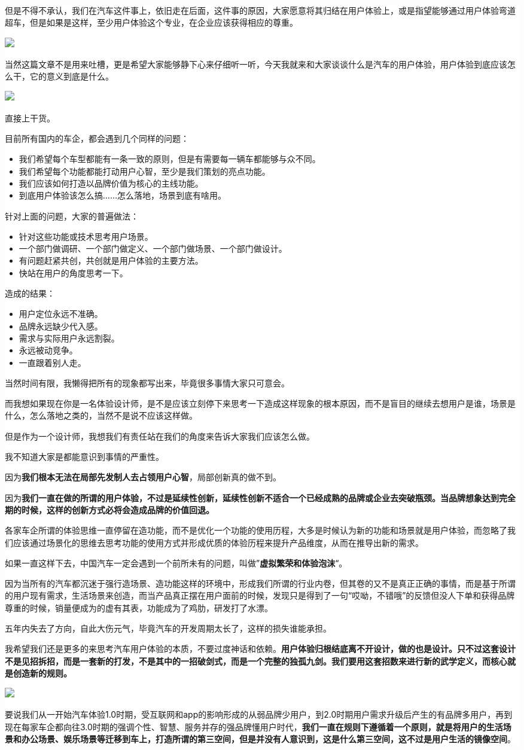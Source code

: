 但是不得不承认，我们在汽车这件事上，依旧走在后面，这件事的原因，大家愿意将其归结在用户体验上，或是指望能够通过用户体验弯道超车，但是如果是这样，至少用户体验这个专业，在企业应该获得相应的尊重。

![](https://image.yunyingpai.com/wp/2022/02/1RSCiR3zEbmCPwKCkjuw.jpg)

当然这篇文章不是用来吐槽，更是希望大家能够静下心来仔细听一听，今天我就来和大家谈谈什么是汽车的用户体验，用户体验到底应该怎么干，它的意义到底是什么。

![](https://image.yunyingpai.com/wp/2022/02/fYQAXwibFU37YQhoKXxJ.jpg)

直接上干货。

目前所有国内的车企，都会遇到几个同样的问题：

*   我们希望每个车型都能有一条一致的原则，但是有需要每一辆车都能够与众不同。
*   我们希望每个功能都能打动用户心智，至少是我们策划的亮点功能。
*   我们应该如何打造以品牌价值为核心的主线功能。
*   到底用户体验该怎么搞……怎么落地，场景到底有啥用。

针对上面的问题，大家的普遍做法：

*   针对这些功能或技术思考用户场景。
*   一个部门做调研、一个部门做定义、一个部门做场景、一个部门做设计。
*   有问题赶紧共创，共创就是用户体验的主要方法。
*   快站在用户的角度思考一下。

造成的结果：

*   用户定位永远不准确。
*   品牌永远缺少代入感。
*   需求与实际用户永远割裂。
*   永远被动竞争。
*   一直跟着别人走。

当然时间有限，我懒得把所有的现象都写出来，毕竟很多事情大家只可意会。

而我想如果现在你是一名体验设计师，是不是应该立刻停下来思考一下造成这样现象的根本原因，而不是盲目的继续去想用户是谁，场景是什么，怎么落地之类的，当然不是说不应该这样做。

但是作为一个设计师，我想我们有责任站在我们的角度来告诉大家我们应该怎么做。

我不知道大家是都能意识到事情的严重性。

因为**我们根本无法在局部先发制人去占领用户心智**，局部创新真的做不到。

因为**我们一直在做的所谓的用户体验，不过是延续性创新，延续性创新不适合一个已经成熟的品牌或企业去突破瓶颈。当品牌想象达到完全期的时候，这样的创新方式必将会造成品牌的价值回退。**

各家车企所谓的体验思维一直停留在造功能，而不是优化一个功能的使用历程，大多是时候认为新的功能和场景就是用户体验，而忽略了我们应该通过场景化的思维去思考功能的使用方式并形成优质的体验历程来提升产品维度，从而在推导出新的需求。

如果一直这样下去，中国汽车一定会遇到一个前所未有的问题，叫做”**虚拟繁荣和体验泡沫**“。

因为当所有的汽车都沉迷于强行造场景、造功能这样的环境中，形成我们所谓的行业内卷，但其卷的又不是真正正确的事情，而是基于所谓的用户现有需求，生活场景来创造，而当产品真正摆在用户面前的时候，发现只是得到了一句“哎呦，不错哦”的反馈但没人下单和获得品牌尊重的时候，销量便成为的虚有其表，功能成为了鸡肋，研发打了水漂。

五年内失去了方向，自此大伤元气，毕竟汽车的开发周期太长了，这样的损失谁能承担。

我希望我们还是更多的来思考汽车用户体验的本质，不要过度神话和依赖。**用户体验归根结底离不开设计，做的也是设计。只不过这套设计不是见招拆招，而是一套新的打发，不是其中的一招破剑式，而是一个完整的独孤九剑。我们要用这套招数来进行新的武学定义，而核心就是创造新的规则。**

![](https://image.yunyingpai.com/wp/2022/02/fVpJy5NphCjlWWuTw5Ai.jpg)

要说我们从一开始汽车体验1.0时期，受互联网和app的影响形成的从弱品牌少用户，到2.0时期用户需求升级后产生的有品牌多用户，再到现在每家车企都向往3.0时期的强调个性、智慧、服务并存的强品牌懂用户时代，**我们一直在规则下遵循着一个原则，就是将用户的生活场景和办公场景、娱乐场景等迁移到车上，打造所谓的第三空间，但是并没有人意识到，这是什么第三空间，这不过是用户生活的镜像空间**。
